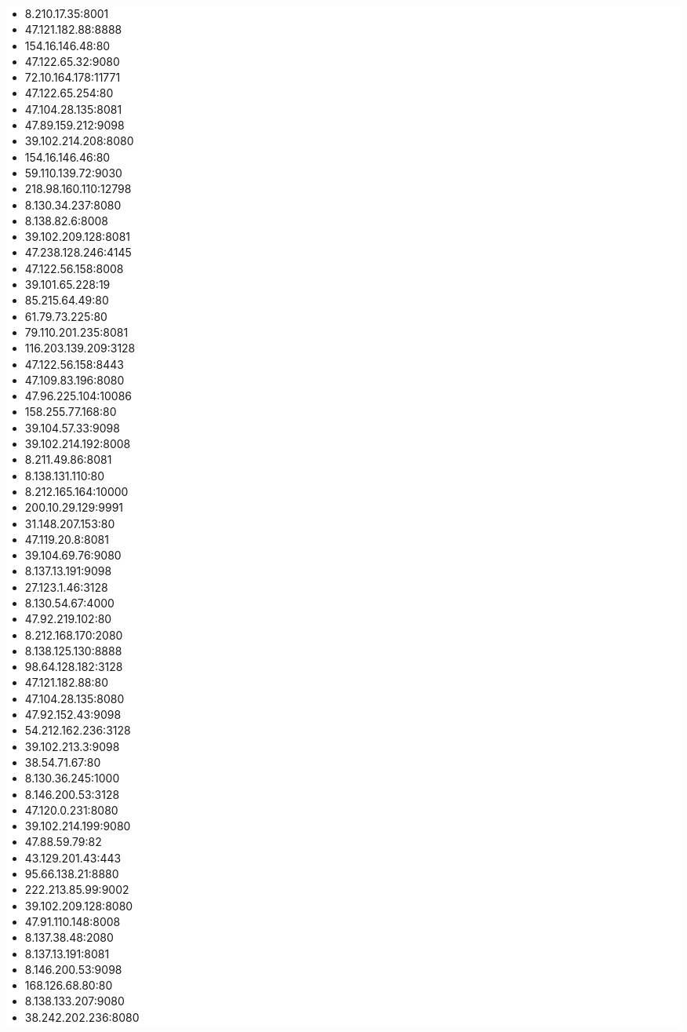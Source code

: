  - 8.210.17.35:8001
 - 47.121.182.88:8888
 - 154.16.146.48:80
 - 47.122.65.32:9080
 - 72.10.164.178:11771
 - 47.122.65.254:80
 - 47.104.28.135:8081
 - 47.89.159.212:9098
 - 39.102.214.208:8080
 - 154.16.146.46:80
 - 59.110.139.72:9030
 - 218.98.160.110:12798
 - 8.130.34.237:8080
 - 8.138.82.6:8008
 - 39.102.209.128:8081
 - 47.238.128.246:4145
 - 47.122.56.158:8008
 - 39.101.65.228:19
 - 85.215.64.49:80
 - 61.79.73.225:80
 - 79.110.201.235:8081
 - 116.203.139.209:3128
 - 47.122.56.158:8443
 - 47.109.83.196:8080
 - 47.96.225.104:10086
 - 158.255.77.168:80
 - 39.104.57.33:9098
 - 39.102.214.192:8008
 - 8.211.49.86:8081
 - 8.138.131.110:80
 - 8.212.165.164:10000
 - 200.10.29.129:9991
 - 31.148.207.153:80
 - 47.119.20.8:8081
 - 39.104.69.76:9080
 - 8.137.13.191:9098
 - 27.123.1.46:3128
 - 8.130.54.67:4000
 - 47.92.219.102:80
 - 8.212.168.170:2080
 - 8.138.125.130:8888
 - 98.64.128.182:3128
 - 47.121.182.88:80
 - 47.104.28.135:8080
 - 47.92.152.43:9098
 - 54.212.162.236:3128
 - 39.102.213.3:9098
 - 38.54.71.67:80
 - 8.130.36.245:1000
 - 8.146.200.53:3128
 - 47.120.0.231:8080
 - 39.102.214.199:9080
 - 47.88.59.79:82
 - 43.129.201.43:443
 - 95.66.138.21:8880
 - 222.213.85.99:9002
 - 39.102.209.128:8080
 - 47.91.110.148:8008
 - 8.137.38.48:2080
 - 8.137.13.191:8081
 - 8.146.200.53:9098
 - 168.126.68.80:80
 - 8.138.133.207:9080
 - 38.242.202.236:8080